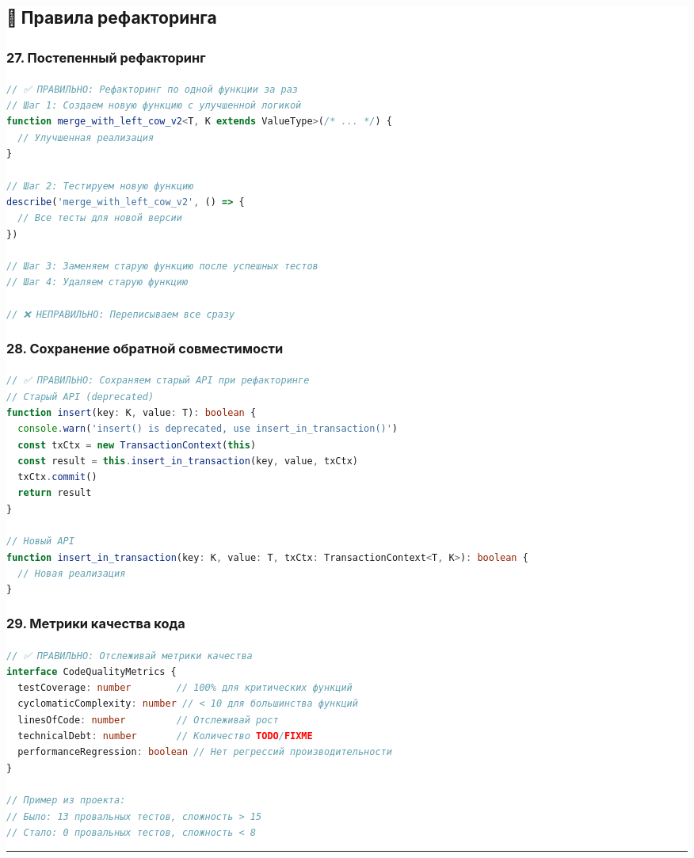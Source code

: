 
## 🔄 Правила рефакторинга

### 27. **Постепенный рефакторинг**
```typescript
// ✅ ПРАВИЛЬНО: Рефакторинг по одной функции за раз
// Шаг 1: Создаем новую функцию с улучшенной логикой
function merge_with_left_cow_v2<T, K extends ValueType>(/* ... */) {
  // Улучшенная реализация
}

// Шаг 2: Тестируем новую функцию
describe('merge_with_left_cow_v2', () => {
  // Все тесты для новой версии
})

// Шаг 3: Заменяем старую функцию после успешных тестов
// Шаг 4: Удаляем старую функцию

// ❌ НЕПРАВИЛЬНО: Переписываем все сразу
```

### 28. **Сохранение обратной совместимости**
```typescript
// ✅ ПРАВИЛЬНО: Сохраняем старый API при рефакторинге
// Старый API (deprecated)
function insert(key: K, value: T): boolean {
  console.warn('insert() is deprecated, use insert_in_transaction()')
  const txCtx = new TransactionContext(this)
  const result = this.insert_in_transaction(key, value, txCtx)
  txCtx.commit()
  return result
}

// Новый API
function insert_in_transaction(key: K, value: T, txCtx: TransactionContext<T, K>): boolean {
  // Новая реализация
}
```

### 29. **Метрики качества кода**
```typescript
// ✅ ПРАВИЛЬНО: Отслеживай метрики качества
interface CodeQualityMetrics {
  testCoverage: number        // 100% для критических функций
  cyclomaticComplexity: number // < 10 для большинства функций
  linesOfCode: number         // Отслеживай рост
  technicalDebt: number       // Количество TODO/FIXME
  performanceRegression: boolean // Нет регрессий производительности
}

// Пример из проекта:
// Было: 13 провальных тестов, сложность > 15
// Стало: 0 провальных тестов, сложность < 8
```

---